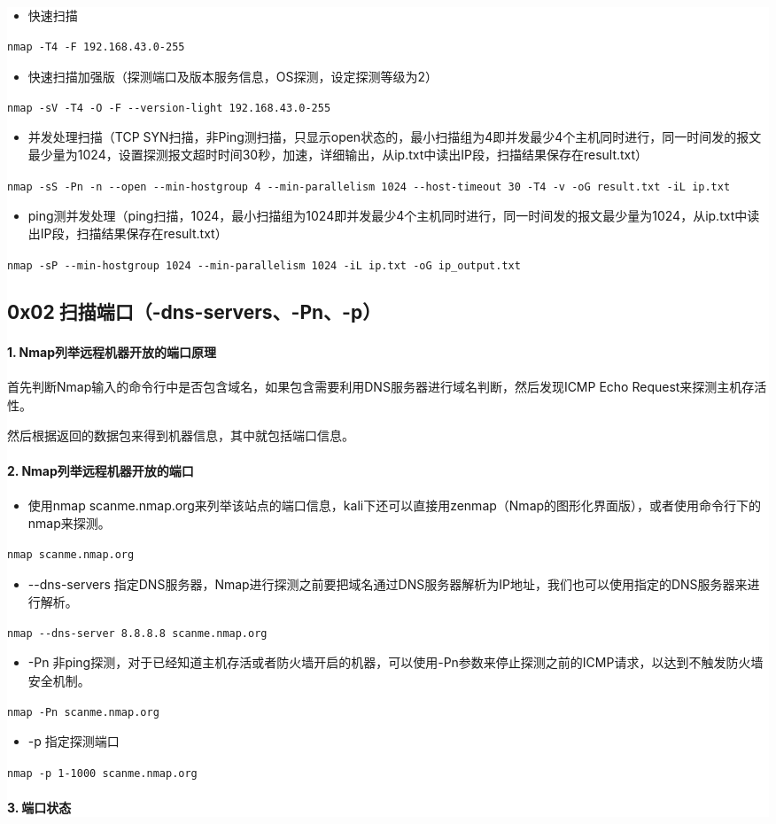 - 快速扫描

```
nmap -T4 -F 192.168.43.0-255
```

- 快速扫描加强版（探测端口及版本服务信息，OS探测，设定探测等级为2）

```
nmap -sV -T4 -O -F --version-light 192.168.43.0-255
```

- 并发处理扫描（TCP SYN扫描，非Ping测扫描，只显示open状态的，最小扫描组为4即并发最少4个主机同时进行，同一时间发的报文最少量为1024，设置探测报文超时时间30秒，加速，详细输出，从ip.txt中读出IP段，扫描结果保存在result.txt）

```
nmap -sS -Pn -n --open --min-hostgroup 4 --min-parallelism 1024 --host-timeout 30 -T4 -v -oG result.txt -iL ip.txt
```

- ping测并发处理（ping扫描，1024，最小扫描组为1024即并发最少4个主机同时进行，同一时间发的报文最少量为1024，从ip.txt中读出IP段，扫描结果保存在result.txt）

```
nmap -sP --min-hostgroup 1024 --min-parallelism 1024 -iL ip.txt -oG ip_output.txt
```



## 0x02 扫描端口（-dns-servers、-Pn、-p）

#### 1. Nmap列举远程机器开放的端口原理

首先判断Nmap输入的命令行中是否包含域名，如果包含需要利用DNS服务器进行域名判断，然后发现ICMP Echo Request来探测主机存活性。

然后根据返回的数据包来得到机器信息，其中就包括端口信息。

#### 2. Nmap列举远程机器开放的端口

- 使用nmap scanme.nmap.org来列举该站点的端口信息，kali下还可以直接用zenmap（Nmap的图形化界面版），或者使用命令行下的nmap来探测。

```
nmap scanme.nmap.org
```

- --dns-servers 指定DNS服务器，Nmap进行探测之前要把域名通过DNS服务器解析为IP地址，我们也可以使用指定的DNS服务器来进行解析。

```
nmap --dns-server 8.8.8.8 scanme.nmap.org
```

- -Pn 非ping探测，对于已经知道主机存活或者防火墙开启的机器，可以使用-Pn参数来停止探测之前的ICMP请求，以达到不触发防火墙安全机制。

```
nmap -Pn scanme.nmap.org
```

- -p 指定探测端口

```
nmap -p 1-1000 scanme.nmap.org
```

#### 3. 端口状态
